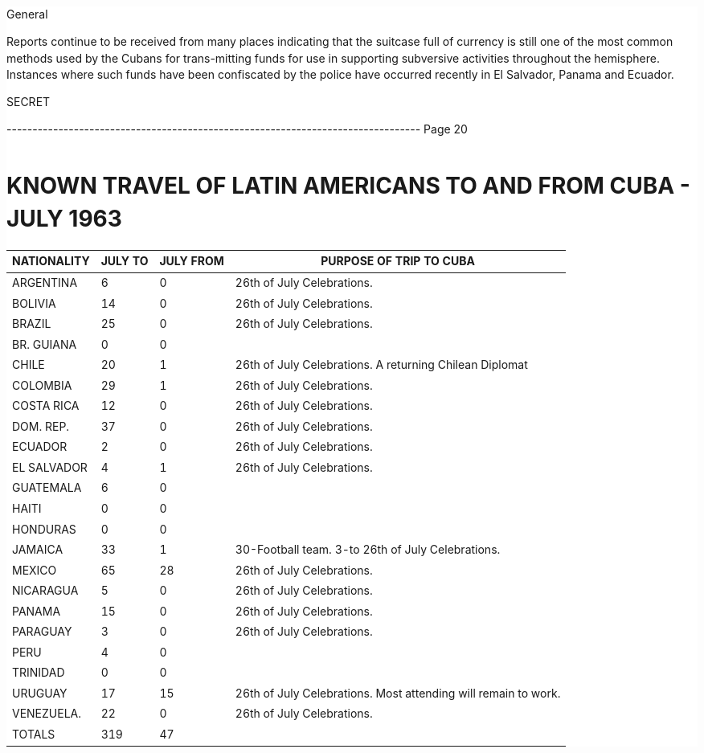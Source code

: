 General

Reports continue to be received from many places indicating that the suitcase full of currency is still one of the most common methods used by the Cubans for trans-mitting funds for use in supporting subversive activities throughout the hemisphere. Instances where such funds have been confiscated by the police have occurred recently in El Salvador, Panama and Ecuador.

SECRET


-------------------------------------------------------------------------------- Page 20

# KNOWN TRAVEL OF LATIN AMERICANS TO AND FROM CUBA - JULY 1963

| NATIONALITY | JULY TO | JULY FROM | PURPOSE OF TRIP TO CUBA                                        |
| ----------- | ------- | --------- | -------------------------------------------------------------- |
| ARGENTINA   | 6       | 0         | 26th of July Celebrations.                                     |
| BOLIVIA     | 14      | 0         | 26th of July Celebrations.                                     |
| BRAZIL      | 25      | 0         | 26th of July Celebrations.                                     |
| BR. GUIANA  | 0       | 0         |                                                                |
| CHILE       | 20      | 1         | 26th of July Celebrations. A returning Chilean Diplomat        |
| COLOMBIA    | 29      | 1         | 26th of July Celebrations.                                     |
| COSTA RICA  | 12      | 0         | 26th of July Celebrations.                                     |
| DOM. REP.   | 37      | 0         | 26th of July Celebrations.                                     |
| ECUADOR     | 2       | 0         | 26th of July Celebrations.                                     |
| EL SALVADOR | 4       | 1         | 26th of July Celebrations.                                     |
| GUATEMALA   | 6       | 0         |                                                                |
| HAITI       | 0       | 0         |                                                                |
| HONDURAS    | 0       | 0         |                                                                |
| JAMAICA     | 33      | 1         | 30-Football team. 3-to 26th of July Celebrations.              |
| MEXICO      | 65      | 28        | 26th of July Celebrations.                                     |
| NICARAGUA   | 5       | 0         | 26th of July Celebrations.                                     |
| PANAMA      | 15      | 0         | 26th of July Celebrations.                                     |
| PARAGUAY    | 3       | 0         | 26th of July Celebrations.                                     |
| PERU        | 4       | 0         |                                                                |
| TRINIDAD    | 0       | 0         |                                                                |
| URUGUAY     | 17      | 15        | 26th of July Celebrations. Most attending will remain to work. |
| VENEZUELA.  | 22      | 0         | 26th of July Celebrations.                                     |
| TOTALS      | 319     | 47        |                                                                |
